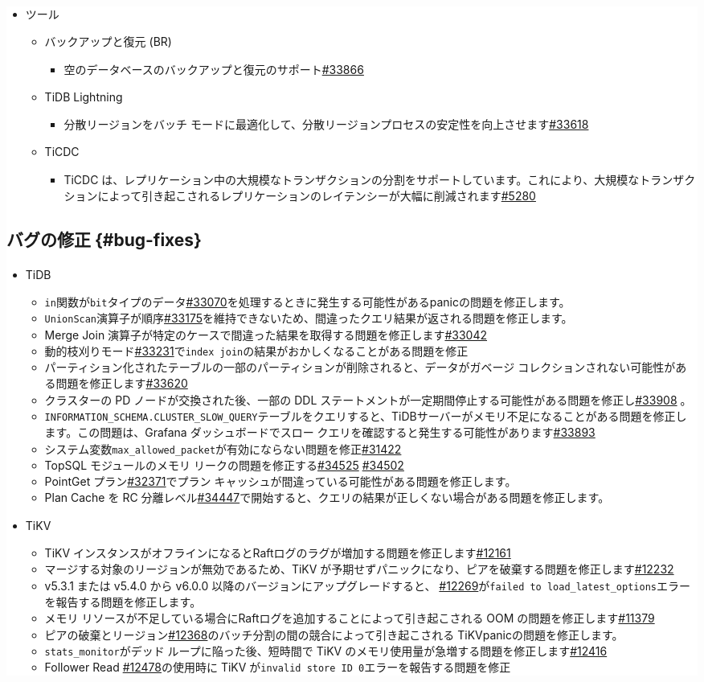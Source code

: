 -   ツール

    -   バックアップと復元 (BR)

        -   空のデータベースのバックアップと復元のサポート[#33866](https://github.com/pingcap/tidb/issues/33866)

    -   TiDB Lightning

        -   分散リージョンをバッチ モードに最適化して、分散リージョンプロセスの安定性を向上させます[#33618](https://github.com/pingcap/tidb/issues/33618)

    -   TiCDC

        -   TiCDC は、レプリケーション中の大規模なトランザクションの分割をサポートしています。これにより、大規模なトランザクションによって引き起こされるレプリケーションのレイテンシーが大幅に削減されます[#5280](https://github.com/pingcap/tiflow/issues/5280)

## バグの修正 {#bug-fixes}

-   TiDB

    -   `in`関数が`bit`タイプのデータ[#33070](https://github.com/pingcap/tidb/issues/33070)を処理するときに発生する可能性があるpanicの問題を修正します。
    -   `UnionScan`演算子が順序[#33175](https://github.com/pingcap/tidb/issues/33175)を維持できないため、間違ったクエリ結果が返される問題を修正します。
    -   Merge Join 演算子が特定のケースで間違った結果を取得する問題を修正します[#33042](https://github.com/pingcap/tidb/issues/33042)
    -   動的枝刈りモード[#33231](https://github.com/pingcap/tidb/issues/33231)で`index join`の結果がおかしくなることがある問題を修正
    -   パーティション化されたテーブルの一部のパーティションが削除されると、データがガベージ コレクションされない可能性がある問題を修正します[#33620](https://github.com/pingcap/tidb/issues/33620)
    -   クラスターの PD ノードが交換された後、一部の DDL ステートメントが一定期間停止する可能性がある問題を修正し[#33908](https://github.com/pingcap/tidb/issues/33908) 。
    -   `INFORMATION_SCHEMA.CLUSTER_SLOW_QUERY`テーブルをクエリすると、TiDBサーバーがメモリ不足になることがある問題を修正します。この問題は、Grafana ダッシュボードでスロー クエリを確認すると発生する可能性があります[#33893](https://github.com/pingcap/tidb/issues/33893)
    -   システム変数`max_allowed_packet`が有効にならない問題を修正[#31422](https://github.com/pingcap/tidb/issues/31422)
    -   TopSQL モジュールのメモリ リークの問題を修正する[#34525](https://github.com/pingcap/tidb/issues/34525) [#34502](https://github.com/pingcap/tidb/issues/34502)
    -   PointGet プラン[#32371](https://github.com/pingcap/tidb/issues/32371)でプラン キャッシュが間違っている可能性がある問題を修正します。
    -   Plan Cache を RC 分離レベル[#34447](https://github.com/pingcap/tidb/issues/34447)で開始すると、クエリの結果が正しくない場合がある問題を修正します。

-   TiKV

    -   TiKV インスタンスがオフラインになるとRaftログのラグが増加する問題を修正します[#12161](https://github.com/tikv/tikv/issues/12161)
    -   マージする対象のリージョンが無効であるため、TiKV が予期せずパニックになり、ピアを破棄する問題を修正します[#12232](https://github.com/tikv/tikv/issues/12232)
    -   v5.3.1 または v5.4.0 から v6.0.0 以降のバージョンにアップグレードすると、 [#12269](https://github.com/tikv/tikv/issues/12269)が`failed to load_latest_options`エラーを報告する問題を修正します。
    -   メモリ リソースが不足している場合にRaftログを追加することによって引き起こされる OOM の問題を修正します[#11379](https://github.com/tikv/tikv/issues/11379)
    -   ピアの破棄とリージョン[#12368](https://github.com/tikv/tikv/issues/12368)のバッチ分割の間の競合によって引き起こされる TiKVpanicの問題を修正します。
    -   `stats_monitor`がデッド ループに陥った後、短時間で TiKV のメモリ使用量が急増する問題を修正します[#12416](https://github.com/tikv/tikv/issues/12416)
    -   Follower Read [#12478](https://github.com/tikv/tikv/issues/12478)の使用時に TiKV が`invalid store ID 0`エラーを報告する問題を修正
